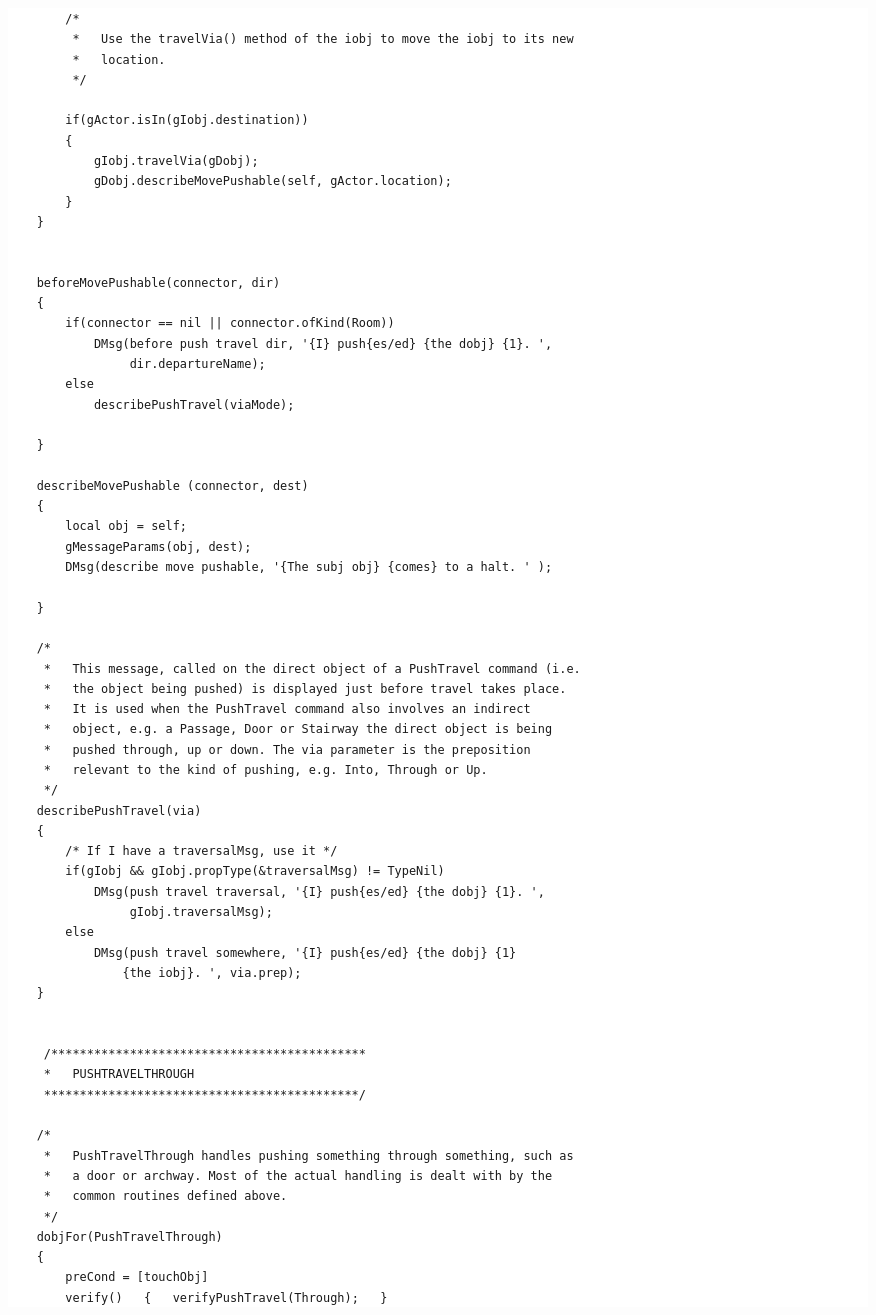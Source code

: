             /*   
             *   Use the travelVia() method of the iobj to move the iobj to its new
             *   location.
             */        
            
            if(gActor.isIn(gIobj.destination))
            {
                gIobj.travelVia(gDobj);
                gDobj.describeMovePushable(self, gActor.location);
            }        
        }
        
        
        beforeMovePushable(connector, dir)
        {
            if(connector == nil || connector.ofKind(Room))
                DMsg(before push travel dir, '{I} push{es/ed} {the dobj} {1}. ',
                     dir.departureName);
            else
                describePushTravel(viaMode);      
            
        }
        
        describeMovePushable (connector, dest)
        {
            local obj = self;
            gMessageParams(obj, dest);
            DMsg(describe move pushable, '{The subj obj} {comes} to a halt. ' );
            
        }
        
        /* 
         *   This message, called on the direct object of a PushTravel command (i.e.
         *   the object being pushed) is displayed just before travel takes place.
         *   It is used when the PushTravel command also involves an indirect
         *   object, e.g. a Passage, Door or Stairway the direct object is being
         *   pushed through, up or down. The via parameter is the preposition
         *   relevant to the kind of pushing, e.g. Into, Through or Up.
         */
        describePushTravel(via)
        {
            /* If I have a traversalMsg, use it */
            if(gIobj && gIobj.propType(&traversalMsg) != TypeNil)
                DMsg(push travel traversal, '{I} push{es/ed} {the dobj} {1}. ',
                     gIobj.traversalMsg);
            else
                DMsg(push travel somewhere, '{I} push{es/ed} {the dobj} {1}
                    {the iobj}. ', via.prep); 
        }
        
        
         /********************************************
         *   PUSHTRAVELTHROUGH
         ********************************************/
       
        /* 
         *   PushTravelThrough handles pushing something through something, such as
         *   a door or archway. Most of the actual handling is dealt with by the
         *   common routines defined above.
         */
        dobjFor(PushTravelThrough)    
        {
            preCond = [touchObj]
            verify()   {   verifyPushTravel(Through);   }
            